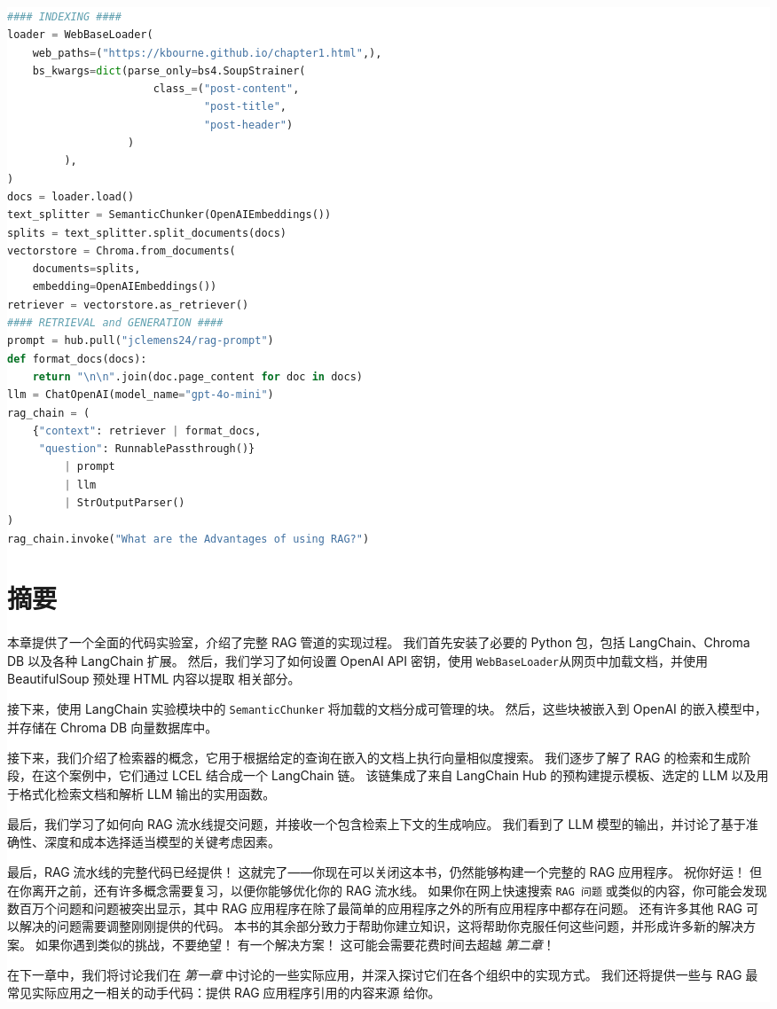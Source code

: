 ```py
#### INDEXING ####
loader = WebBaseLoader(
    web_paths=("https://kbourne.github.io/chapter1.html",),
    bs_kwargs=dict(parse_only=bs4.SoupStrainer(
                       class_=("post-content",
                               "post-title",
                               "post-header")
                   )
         ),
)
docs = loader.load()
text_splitter = SemanticChunker(OpenAIEmbeddings())
splits = text_splitter.split_documents(docs)
vectorstore = Chroma.from_documents(
    documents=splits,
    embedding=OpenAIEmbeddings())
retriever = vectorstore.as_retriever()
#### RETRIEVAL and GENERATION ####
prompt = hub.pull("jclemens24/rag-prompt")
def format_docs(docs):
    return "\n\n".join(doc.page_content for doc in docs)
llm = ChatOpenAI(model_name="gpt-4o-mini")
rag_chain = (
    {"context": retriever | format_docs,
     "question": RunnablePassthrough()}
         | prompt
         | llm
         | StrOutputParser()
)
rag_chain.invoke("What are the Advantages of using RAG?")
```

# 摘要

本章提供了一个全面的代码实验室，介绍了完整 RAG 管道的实现过程。 我们首先安装了必要的 Python 包，包括 LangChain、Chroma DB 以及各种 LangChain 扩展。 然后，我们学习了如何设置 OpenAI API 密钥，使用 `WebBaseLoader`从网页中加载文档，并使用 BeautifulSoup 预处理 HTML 内容以提取 相关部分。

接下来，使用 LangChain 实验模块中的 `SemanticChunker` 将加载的文档分成可管理的块。 然后，这些块被嵌入到 OpenAI 的嵌入模型中，并存储在 Chroma DB 向量数据库中。

接下来，我们介绍了检索器的概念，它用于根据给定的查询在嵌入的文档上执行向量相似度搜索。 我们逐步了解了 RAG 的检索和生成阶段，在这个案例中，它们通过 LCEL 结合成一个 LangChain 链。 该链集成了来自 LangChain Hub 的预构建提示模板、选定的 LLM 以及用于格式化检索文档和解析 LLM 输出的实用函数。

最后，我们学习了如何向 RAG 流水线提交问题，并接收一个包含检索上下文的生成响应。 我们看到了 LLM 模型的输出，并讨论了基于准确性、深度和成本选择适当模型的关键考虑因素。

最后，RAG 流水线的完整代码已经提供！ 这就完了——你现在可以关闭这本书，仍然能够构建一个完整的 RAG 应用程序。 祝你好运！ 但在你离开之前，还有许多概念需要复习，以便你能够优化你的 RAG 流水线。 如果你在网上快速搜索 `RAG 问题` 或类似的内容，你可能会发现数百万个问题和问题被突出显示，其中 RAG 应用程序在除了最简单的应用程序之外的所有应用程序中都存在问题。 还有许多其他 RAG 可以解决的问题需要调整刚刚提供的代码。 本书的其余部分致力于帮助你建立知识，这将帮助你克服任何这些问题，并形成许多新的解决方案。 如果你遇到类似的挑战，不要绝望！ 有一个解决方案！ 这可能会需要花费时间去超越 *第二章*！

在下一章中，我们将讨论我们在 *第一章* 中讨论的一些实际应用，并深入探讨它们在各个组织中的实现方式。 我们还将提供一些与 RAG 最常见实际应用之一相关的动手代码：提供 RAG 应用程序引用的内容来源 给你。

